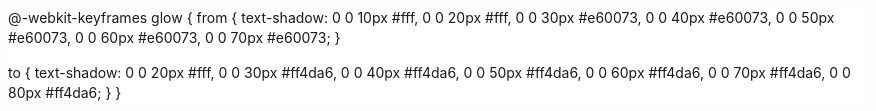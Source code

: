 @-webkit-keyframes glow {
  from {
    text-shadow: 0 0 10px #fff, 0 0 20px #fff, 0 0 30px #e60073, 0 0 40px #e60073, 0 0 50px #e60073, 0 0 60px #e60073, 0 0 70px #e60073;
  }
  
  to {
    text-shadow: 0 0 20px #fff, 0 0 30px #ff4da6, 0 0 40px #ff4da6, 0 0 50px #ff4da6, 0 0 60px #ff4da6, 0 0 70px #ff4da6, 0 0 80px #ff4da6;
  }
}


</style>

<style>
.dropdown {
  position: relative;
  display: inline-block;
}

.dropdown-content {
  display: none;
  position: fixed;
  background-color: #f9f9f9;
  min-width: 160px;
  box-shadow: 0px 8px 16px 0px rgba(0,0,0,0.2);
  padding: 12px 16px;
  z-index: 1;
}

.dropdown:hover .dropdown-content {
  display: block;
  position:fixed;
  background-color:violet;
}
</style>

<style>
.divfnt {
font-size:25px;
}

#clsfnt{
background-color:lightgrey;
}
</style>

<style>
.modal {
  display: none; /* Hidden by default */
  position: fixed; /* Stay in place */
  z-index: 1; /* Sit on top */
  padding-top: 100px; /* Location of the box */
  left: 0;
  top: 80;
  width: 100%; /* Full width */
  height: 100%; /* Full height */
  overflow: auto; /* Enable scroll if needed */
  background-color: rgb(0,0,0); /* Fallback color */
  background-color: rgba(0,0,0,0.4); /* Black w/ opacity */
}
